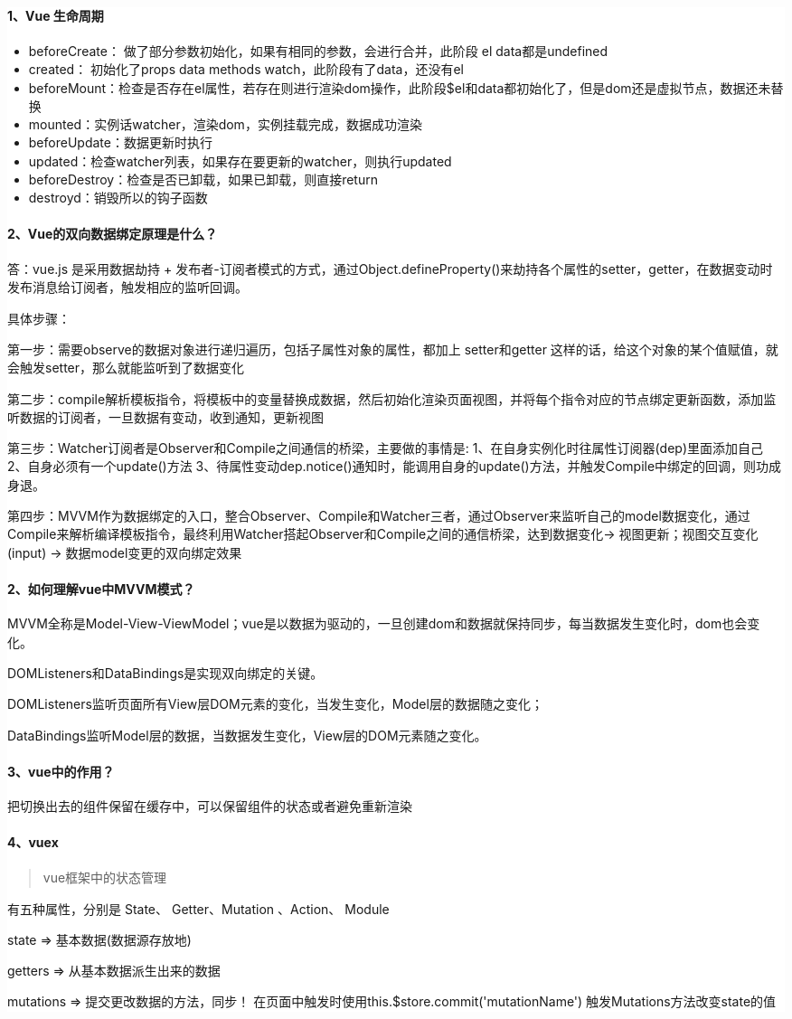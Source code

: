 #### 1、Vue 生命周期

- beforeCreate： 做了部分参数初始化，如果有相同的参数，会进行合并，此阶段 el data都是undefined
- created： 初始化了props data methods watch，此阶段有了data，还没有el
- beforeMount：检查是否存在el属性，若存在则进行渲染dom操作，此阶段$el和data都初始化了，但是dom还是虚拟节点，数据还未替换
- mounted：实例话watcher，渲染dom，实例挂载完成，数据成功渲染
- beforeUpdate：数据更新时执行
- updated：检查watcher列表，如果存在要更新的watcher，则执行updated
- beforeDestroy：检查是否已卸载，如果已卸载，则直接return
- destroyd：销毁所以的钩子函数


#### 2、Vue的双向数据绑定原理是什么？

答：vue.js 是采用数据劫持 + 发布者-订阅者模式的方式，通过Object.defineProperty()来劫持各个属性的setter，getter，在数据变动时发布消息给订阅者，触发相应的监听回调。

具体步骤：

第一步：需要observe的数据对象进行递归遍历，包括子属性对象的属性，都加上 setter和getter
这样的话，给这个对象的某个值赋值，就会触发setter，那么就能监听到了数据变化

第二步：compile解析模板指令，将模板中的变量替换成数据，然后初始化渲染页面视图，并将每个指令对应的节点绑定更新函数，添加监听数据的订阅者，一旦数据有变动，收到通知，更新视图

第三步：Watcher订阅者是Observer和Compile之间通信的桥梁，主要做的事情是:
1、在自身实例化时往属性订阅器(dep)里面添加自己
2、自身必须有一个update()方法
3、待属性变动dep.notice()通知时，能调用自身的update()方法，并触发Compile中绑定的回调，则功成身退。

第四步：MVVM作为数据绑定的入口，整合Observer、Compile和Watcher三者，通过Observer来监听自己的model数据变化，通过Compile来解析编译模板指令，最终利用Watcher搭起Observer和Compile之间的通信桥梁，达到数据变化-> 视图更新；视图交互变化(input) -> 数据model变更的双向绑定效果

#### 2、如何理解vue中MVVM模式？

MVVM全称是Model-View-ViewModel；vue是以数据为驱动的，一旦创建dom和数据就保持同步，每当数据发生变化时，dom也会变化。

DOMListeners和DataBindings是实现双向绑定的关键。

DOMListeners监听页面所有View层DOM元素的变化，当发生变化，Model层的数据随之变化；

DataBindings监听Model层的数据，当数据发生变化，View层的DOM元素随之变化。

#### 3、vue中<keep-alive>的作用？

把切换出去的组件保留在缓存中，可以保留组件的状态或者避免重新渲染

#### 4、vuex

>  vue框架中的状态管理

有五种属性，分别是 State、 Getter、Mutation 、Action、 Module

state => 基本数据(数据源存放地) 

getters => 从基本数据派生出来的数据 

mutations => 提交更改数据的方法，同步！
在页面中触发时使用this.$store.commit('mutationName') 触发Mutations方法改变state的值
